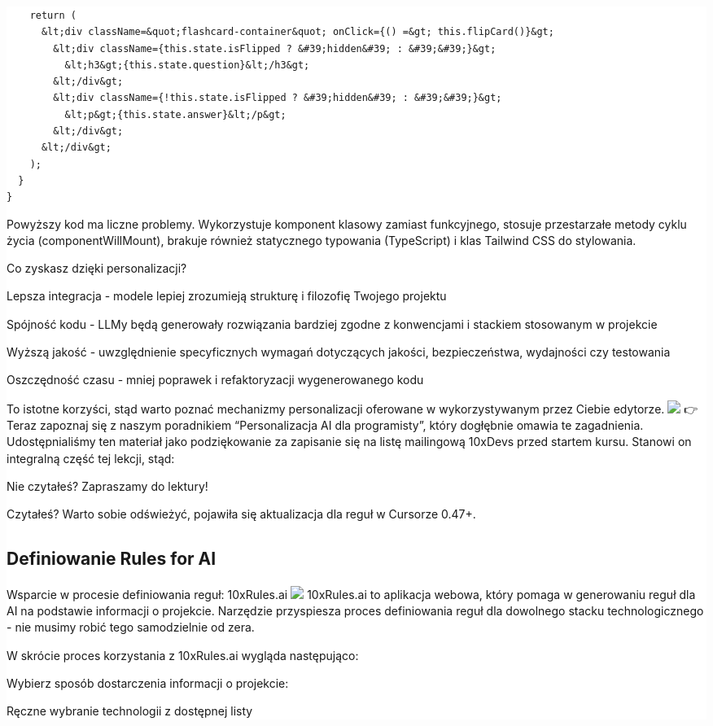 ```
    return (
      &lt;div className=&quot;flashcard-container&quot; onClick={() =&gt; this.flipCard()}&gt;
        &lt;div className={this.state.isFlipped ? &#39;hidden&#39; : &#39;&#39;}&gt;
          &lt;h3&gt;{this.state.question}&lt;/h3&gt;
        &lt;/div&gt;
        &lt;div className={!this.state.isFlipped ? &#39;hidden&#39; : &#39;&#39;}&gt;
          &lt;p&gt;{this.state.answer}&lt;/p&gt;
        &lt;/div&gt;
      &lt;/div&gt;
    );
  }
}
```

Powyższy kod ma liczne problemy. Wykorzystuje komponent klasowy zamiast funkcyjnego, stosuje przestarzałe metody cyklu życia (componentWillMount), brakuje również statycznego typowania (TypeScript) i klas Tailwind CSS do stylowania.

Co zyskasz dzięki personalizacji?

Lepsza integracja  - modele lepiej zrozumieją strukturę i filozofię Twojego projektu

Spójność kodu - LLMy będą generowały rozwiązania bardziej zgodne z konwencjami i stackiem stosowanym w projekcie

Wyższą jakość - uwzględnienie specyficznych wymagań dotyczących jakości, bezpieczeństwa, wydajności czy testowania

Oszczędność czasu - mniej poprawek i refaktoryzacji wygenerowanego kodu

To istotne korzyści, stąd warto poznać mechanizmy personalizacji oferowane w wykorzystywanym przez Ciebie edytorze.
![](https://assets-v2.circle.so/4vijeyqjtfw59nc4kpj4ms9t6vmc)
👉 Teraz zapoznaj się z naszym poradnikiem “Personalizacja AI dla programisty”, który dogłębnie omawia te zagadnienia. Udostępnialiśmy ten materiał jako podziękowanie za zapisanie się na listę mailingową 10xDevs przed startem kursu. Stanowi on integralną część tej lekcji, stąd:

Nie czytałeś? Zapraszamy do lektury!

Czytałeś? Warto sobie odświeżyć, pojawiła się aktualizacja dla reguł w Cursorze 0.47+.

## Definiowanie Rules for AI

Wsparcie w procesie definiowania reguł: 10xRules.ai
![](https://assets-v2.circle.so/vfe52j331ldup56wb44i4ud04mm5)
10xRules.ai to aplikacja webowa, który pomaga w generowaniu reguł dla AI na podstawie informacji o projekcie. Narzędzie przyspiesza proces definiowania reguł dla dowolnego stacku technologicznego - nie musimy robić tego samodzielnie od zera.

W skrócie proces korzystania z 10xRules.ai wygląda następująco:

Wybierz sposób dostarczenia informacji o projekcie:

Ręczne wybranie technologii z dostępnej listy
